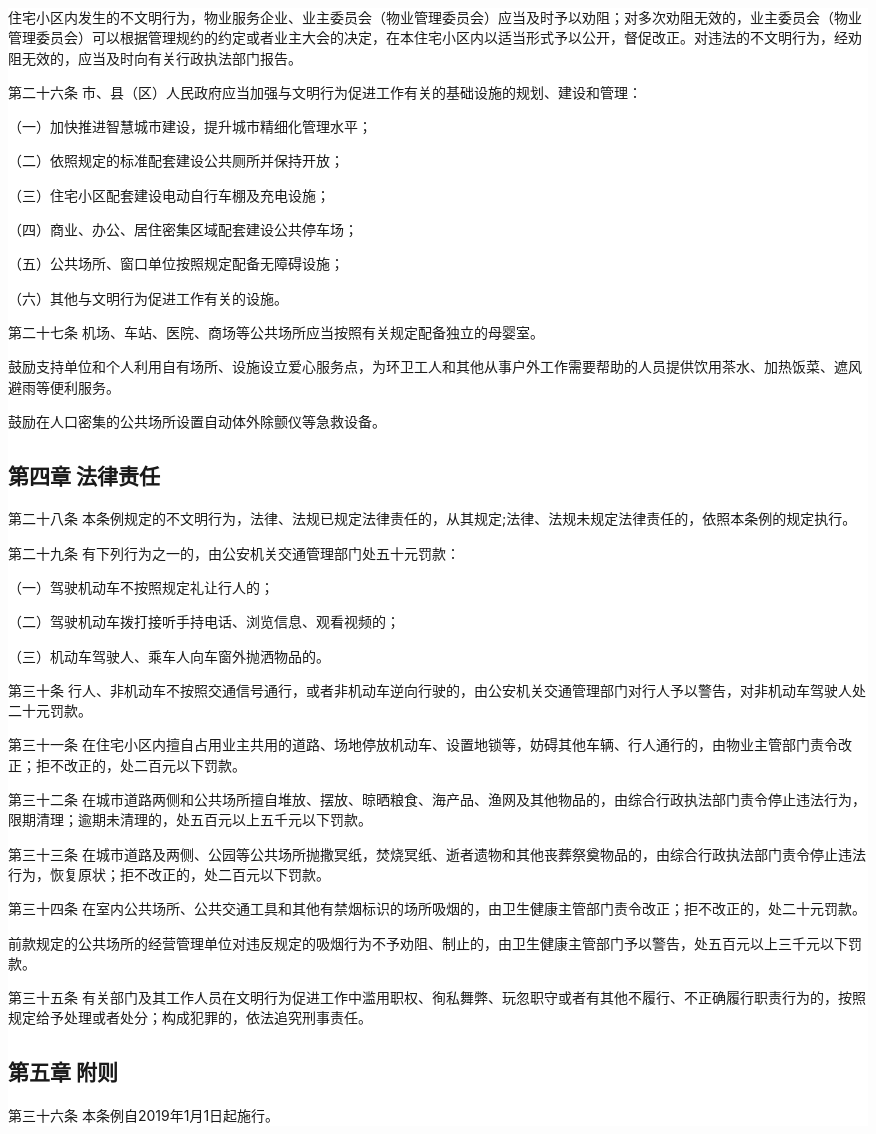 住宅小区内发生的不文明行为，物业服务企业、业主委员会（物业管理委员会）应当及时予以劝阻；对多次劝阻无效的，业主委员会（物业管理委员会）可以根据管理规约的约定或者业主大会的决定，在本住宅小区内以适当形式予以公开，督促改正。对违法的不文明行为，经劝阻无效的，应当及时向有关行政执法部门报告。

第二十六条 市、县（区）人民政府应当加强与文明行为促进工作有关的基础设施的规划、建设和管理：

（一）加快推进智慧城市建设，提升城市精细化管理水平；

（二）依照规定的标准配套建设公共厕所并保持开放；

（三）住宅小区配套建设电动自行车棚及充电设施；

（四）商业、办公、居住密集区域配套建设公共停车场；

（五）公共场所、窗口单位按照规定配备无障碍设施；

（六）其他与文明行为促进工作有关的设施。

第二十七条 机场、车站、医院、商场等公共场所应当按照有关规定配备独立的母婴室。

鼓励支持单位和个人利用自有场所、设施设立爱心服务点，为环卫工人和其他从事户外工作需要帮助的人员提供饮用茶水、加热饭菜、遮风避雨等便利服务。

鼓励在人口密集的公共场所设置自动体外除颤仪等急救设备。

## 第四章  法律责任

第二十八条 本条例规定的不文明行为，法律、法规已规定法律责任的，从其规定;法律、法规未规定法律责任的，依照本条例的规定执行。

第二十九条 有下列行为之一的，由公安机关交通管理部门处五十元罚款：

（一）驾驶机动车不按照规定礼让行人的；

（二）驾驶机动车拨打接听手持电话、浏览信息、观看视频的；

（三）机动车驾驶人、乘车人向车窗外抛洒物品的。

第三十条 行人、非机动车不按照交通信号通行，或者非机动车逆向行驶的，由公安机关交通管理部门对行人予以警告，对非机动车驾驶人处二十元罚款。

第三十一条 在住宅小区内擅自占用业主共用的道路、场地停放机动车、设置地锁等，妨碍其他车辆、行人通行的，由物业主管部门责令改正；拒不改正的，处二百元以下罚款。

第三十二条 在城市道路两侧和公共场所擅自堆放、摆放、晾晒粮食、海产品、渔网及其他物品的，由综合行政执法部门责令停止违法行为，限期清理；逾期未清理的，处五百元以上五千元以下罚款。

第三十三条 在城市道路及两侧、公园等公共场所抛撒冥纸，焚烧冥纸、逝者遗物和其他丧葬祭奠物品的，由综合行政执法部门责令停止违法行为，恢复原状；拒不改正的，处二百元以下罚款。

第三十四条 在室内公共场所、公共交通工具和其他有禁烟标识的场所吸烟的，由卫生健康主管部门责令改正；拒不改正的，处二十元罚款。

前款规定的公共场所的经营管理单位对违反规定的吸烟行为不予劝阻、制止的，由卫生健康主管部门予以警告，处五百元以上三千元以下罚款。

第三十五条 有关部门及其工作人员在文明行为促进工作中滥用职权、徇私舞弊、玩忽职守或者有其他不履行、不正确履行职责行为的，按照规定给予处理或者处分；构成犯罪的，依法追究刑事责任。

## 第五章  附则

第三十六条 本条例自2019年1月1日起施行。

